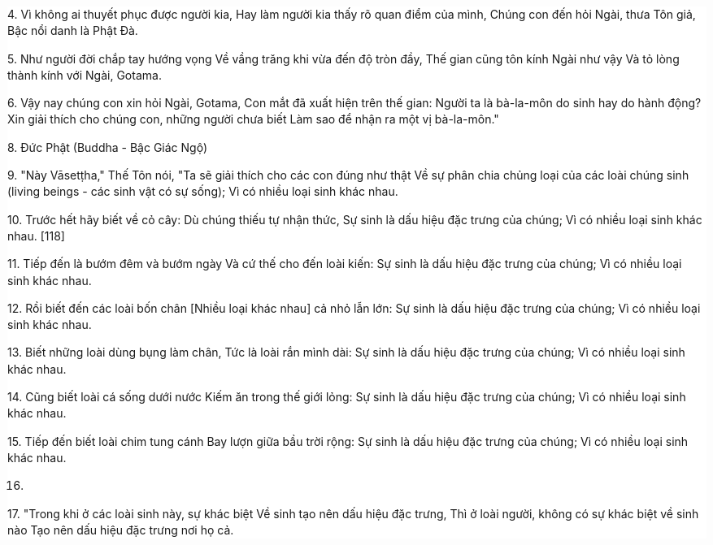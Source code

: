 4\. Vì không ai thuyết phục được người kia,
Hay làm người kia thấy rõ quan điểm của mình,
Chúng con đến hỏi Ngài, thưa Tôn giả,
Bậc nổi danh là Phật Đà.

5\. Như người đời chắp tay hướng vọng
Về vầng trăng khi vừa đến độ tròn đầy,
Thế gian cũng tôn kính Ngài như vậy
Và tỏ lòng thành kính với Ngài, Gotama.

6\. Vậy nay chúng con xin hỏi Ngài, Gotama,
Con mắt đã xuất hiện trên thế gian:
Người ta là bà-la-môn do sinh hay do hành động?
Xin giải thích cho chúng con, những người chưa biết
Làm sao để nhận ra một vị bà-la-môn."

8\. Đức Phật (Buddha - Bậc Giác Ngộ)

9\. "Này Vāsetṭha," Thế Tôn nói, "Ta sẽ giải thích cho các con đúng như thật
Về sự phân chia chủng loại của các loài chúng sinh (living beings - các sinh vật có sự sống);
Vì có nhiều loại sinh khác nhau.

10\. Trước hết hãy biết về cỏ cây:
Dù chúng thiếu tự nhận thức,
Sự sinh là dấu hiệu đặc trưng của chúng;
Vì có nhiều loại sinh khác nhau. [118]

11\. Tiếp đến là bướm đêm và bướm ngày
Và cứ thế cho đến loài kiến:
Sự sinh là dấu hiệu đặc trưng của chúng;
Vì có nhiều loại sinh khác nhau.

12\. Rồi biết đến các loài bốn chân
[Nhiều loại khác nhau] cả nhỏ lẫn lớn:
Sự sinh là dấu hiệu đặc trưng của chúng;
Vì có nhiều loại sinh khác nhau.

13\. Biết những loài dùng bụng làm chân,
Tức là loài rắn mình dài:
Sự sinh là dấu hiệu đặc trưng của chúng;
Vì có nhiều loại sinh khác nhau.

14\. Cũng biết loài cá sống dưới nước
Kiếm ăn trong thế giới lỏng:
Sự sinh là dấu hiệu đặc trưng của chúng;
Vì có nhiều loại sinh khác nhau.

15\. Tiếp đến biết loài chim tung cánh
Bay lượn giữa bầu trời rộng:
Sự sinh là dấu hiệu đặc trưng của chúng;
Vì có nhiều loại sinh khác nhau.

16.
17\. "Trong khi ở các loài sinh này, sự khác biệt
Về sinh tạo nên dấu hiệu đặc trưng,
Thì ở loài người, không có sự khác biệt về sinh nào
Tạo nên dấu hiệu đặc trưng nơi họ cả.
